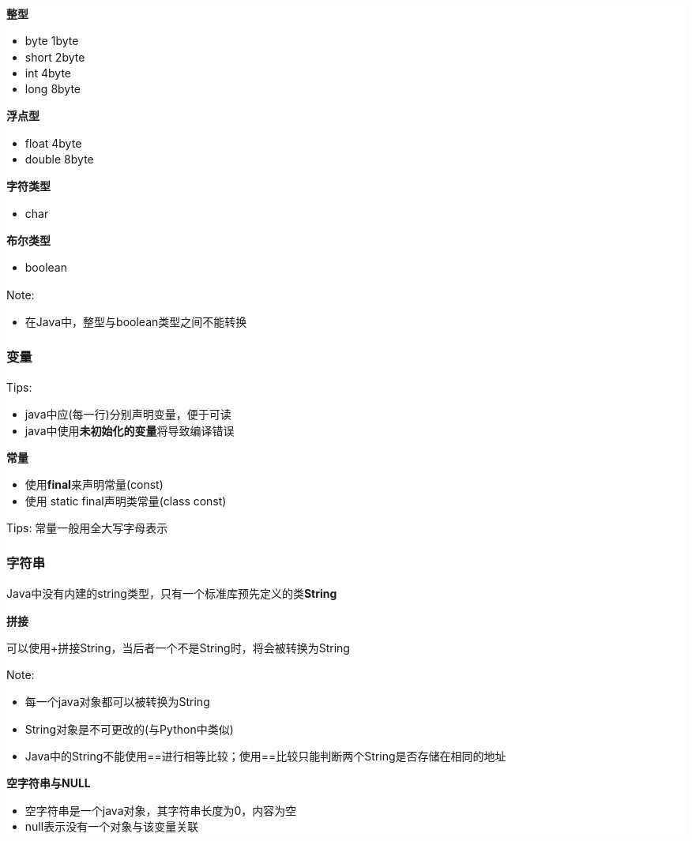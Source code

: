 **整型**

- byte  1byte
- short  2byte
- int  4byte
- long 8byte

**浮点型**

- float 4byte
- double 8byte

**字符类型**

- char 

**布尔类型**

- boolean

Note: 

- 在Java中，整型与boolean类型之间不能转换



### 变量

Tips: 

- java中应(每一行)分别声明变量，便于可读
- java中使用**未初始化的变量**将导致编译错误



**常量** 

- 使用**final**来声明常量(const)
- 使用 static final声明类常量(class const)

Tips: 常量一般用全大写字母表示



### 字符串

Java中没有内建的string类型，只有一个标准库预先定义的类**String**

**拼接**

可以使用+拼接String，当后者一个不是String时，将会被转换为String

Note: 

- 每一个java对象都可以被转换为String
- String对象是不可更改的(与Python中类似)

- Java中的String不能使用==进行相等比较；使用==比较只能判断两个String是否存储在相同的地址

**空字符串与NULL**

- 空字符串是一个java对象，其字符串长度为0，内容为空
- null表示没有一个对象与该变量关联
